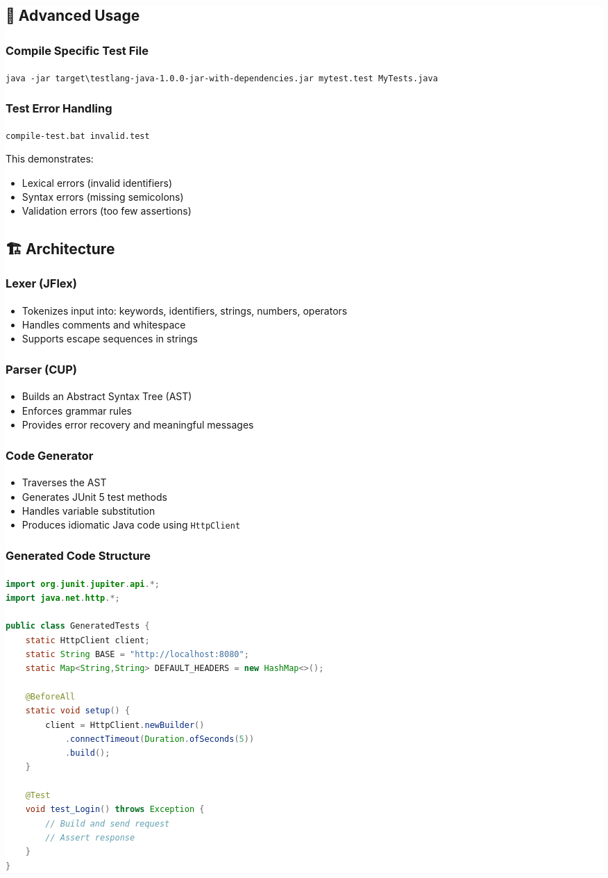 ## 🔧 Advanced Usage

### Compile Specific Test File

```batch
java -jar target\testlang-java-1.0.0-jar-with-dependencies.jar mytest.test MyTests.java
```

### Test Error Handling

```batch
compile-test.bat invalid.test
```

This demonstrates:
- Lexical errors (invalid identifiers)
- Syntax errors (missing semicolons)
- Validation errors (too few assertions)

## 🏗️ Architecture

### Lexer (JFlex)

- Tokenizes input into: keywords, identifiers, strings, numbers, operators
- Handles comments and whitespace
- Supports escape sequences in strings

### Parser (CUP)

- Builds an Abstract Syntax Tree (AST)
- Enforces grammar rules
- Provides error recovery and meaningful messages

### Code Generator

- Traverses the AST
- Generates JUnit 5 test methods
- Handles variable substitution
- Produces idiomatic Java code using `HttpClient`

### Generated Code Structure

```java
import org.junit.jupiter.api.*;
import java.net.http.*;

public class GeneratedTests {
    static HttpClient client;
    static String BASE = "http://localhost:8080";
    static Map<String,String> DEFAULT_HEADERS = new HashMap<>();

    @BeforeAll
    static void setup() {
        client = HttpClient.newBuilder()
            .connectTimeout(Duration.ofSeconds(5))
            .build();
    }

    @Test
    void test_Login() throws Exception {
        // Build and send request
        // Assert response
    }
}
```